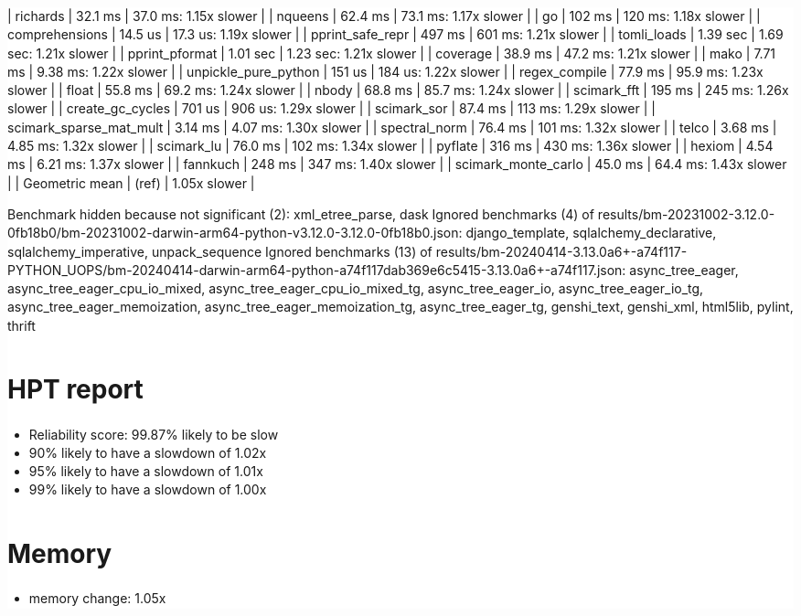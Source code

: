 | richards                   | 32.1 ms                                                | 37.0 ms: 1.15x slower                                                  |
| nqueens                    | 62.4 ms                                                | 73.1 ms: 1.17x slower                                                  |
| go                         | 102 ms                                                 | 120 ms: 1.18x slower                                                   |
| comprehensions             | 14.5 us                                                | 17.3 us: 1.19x slower                                                  |
| pprint_safe_repr           | 497 ms                                                 | 601 ms: 1.21x slower                                                   |
| tomli_loads                | 1.39 sec                                               | 1.69 sec: 1.21x slower                                                 |
| pprint_pformat             | 1.01 sec                                               | 1.23 sec: 1.21x slower                                                 |
| coverage                   | 38.9 ms                                                | 47.2 ms: 1.21x slower                                                  |
| mako                       | 7.71 ms                                                | 9.38 ms: 1.22x slower                                                  |
| unpickle_pure_python       | 151 us                                                 | 184 us: 1.22x slower                                                   |
| regex_compile              | 77.9 ms                                                | 95.9 ms: 1.23x slower                                                  |
| float                      | 55.8 ms                                                | 69.2 ms: 1.24x slower                                                  |
| nbody                      | 68.8 ms                                                | 85.7 ms: 1.24x slower                                                  |
| scimark_fft                | 195 ms                                                 | 245 ms: 1.26x slower                                                   |
| create_gc_cycles           | 701 us                                                 | 906 us: 1.29x slower                                                   |
| scimark_sor                | 87.4 ms                                                | 113 ms: 1.29x slower                                                   |
| scimark_sparse_mat_mult    | 3.14 ms                                                | 4.07 ms: 1.30x slower                                                  |
| spectral_norm              | 76.4 ms                                                | 101 ms: 1.32x slower                                                   |
| telco                      | 3.68 ms                                                | 4.85 ms: 1.32x slower                                                  |
| scimark_lu                 | 76.0 ms                                                | 102 ms: 1.34x slower                                                   |
| pyflate                    | 316 ms                                                 | 430 ms: 1.36x slower                                                   |
| hexiom                     | 4.54 ms                                                | 6.21 ms: 1.37x slower                                                  |
| fannkuch                   | 248 ms                                                 | 347 ms: 1.40x slower                                                   |
| scimark_monte_carlo        | 45.0 ms                                                | 64.4 ms: 1.43x slower                                                  |
| Geometric mean             | (ref)                                                  | 1.05x slower                                                           |

Benchmark hidden because not significant (2): xml_etree_parse, dask
Ignored benchmarks (4) of results/bm-20231002-3.12.0-0fb18b0/bm-20231002-darwin-arm64-python-v3.12.0-3.12.0-0fb18b0.json: django_template, sqlalchemy_declarative, sqlalchemy_imperative, unpack_sequence
Ignored benchmarks (13) of results/bm-20240414-3.13.0a6+-a74f117-PYTHON_UOPS/bm-20240414-darwin-arm64-python-a74f117dab369e6c5415-3.13.0a6+-a74f117.json: async_tree_eager, async_tree_eager_cpu_io_mixed, async_tree_eager_cpu_io_mixed_tg, async_tree_eager_io, async_tree_eager_io_tg, async_tree_eager_memoization, async_tree_eager_memoization_tg, async_tree_eager_tg, genshi_text, genshi_xml, html5lib, pylint, thrift

# HPT report

- Reliability score: 99.87% likely to be slow
- 90% likely to have a slowdown of 1.02x
- 95% likely to have a slowdown of 1.01x
- 99% likely to have a slowdown of 1.00x

# Memory
- memory change: 1.05x